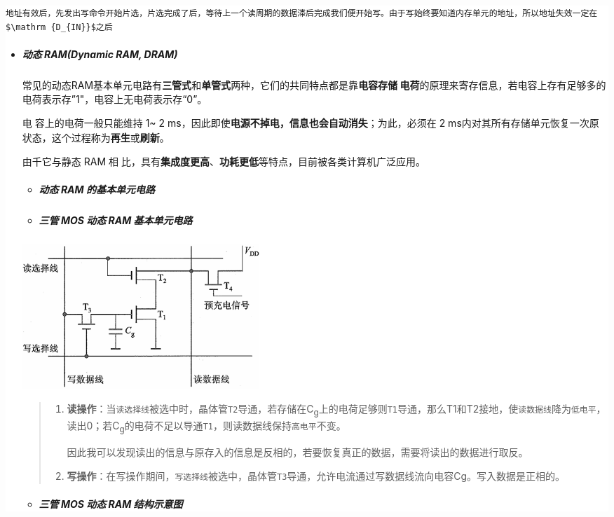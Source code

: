     地址有效后，先发出写命令开始片选，片选完成了后，等待上一个读周期的数据滞后完成我们便开始写。由于写始终要知道内存单元的地址，所以地址失效一定在$\mathrm {D_{IN}}$之后

- ##### 动态 RAM(Dynamic RAM, DRAM)

  常见的动态RAM基本单元电路有**三管式**和**单管式**两种，它们的共同特点都是靠**电容存储 电荷**的原理来寄存信息，若电容上存有足够多的电荷表示存”1"，电容上无电荷表示存“0”。

  电 容上的电荷一般只能维持 1~ 2 ms，因此即使**电源不掉电，信息也会自动消失**；为此，必须在 2 ms内对其所有存储单元恢复一次原状态，这个过程称为**再生**或**刷新**。

  由千它与静态 RAM 相 比，具有**集成度更高**、**功耗更低**等特点，目前被各类计算机广泛应用。

  -  ##### 动态 RAM 的基本单元电路

    - ##### 三管 MOS 动态 RAM 基本单元电路

    <img src="assets/image-20240319200959070.png" alt="image-20240319200959070" style="zoom: 33%;" />

    > 1. **读操作**：当`读选择线`被选中时，晶体管`T2`导通，若存储在$\text{C}_\text{g}$上的电荷足够则`T1`导通，那么T1和T2接地，使`读数据线`降为`低电平`，读出0；若$\text{C}_\text{g}$的电荷不足以导通`T1`，则读数据线保持`高电平`不变。
    >
    >    因此我可以发现读出的信息与原存入的信息是反相的，若要恢复真正的数据，需要将读出的数据进行取反。
    >
    > 2. **写操作**：在写操作期间，`写选择线`被选中，晶体管`T3`导通，允许电流通过写数据线流向电容Cg。写入数据是正相的。

    -  ##### 三管 MOS 动态 RAM 结构示意图

    
